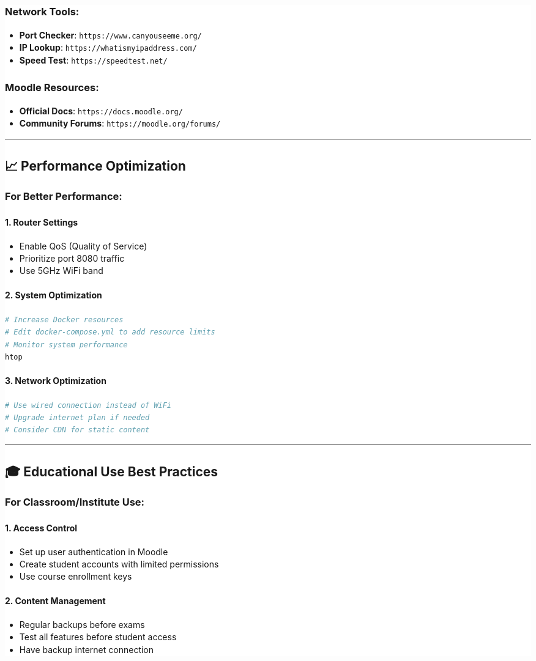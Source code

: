 ### **Network Tools:**
- **Port Checker**: `https://www.canyouseeme.org/`
- **IP Lookup**: `https://whatismyipaddress.com/`
- **Speed Test**: `https://speedtest.net/`

### **Moodle Resources:**
- **Official Docs**: `https://docs.moodle.org/`
- **Community Forums**: `https://moodle.org/forums/`

---

## 📈 **Performance Optimization**

### **For Better Performance:**

#### **1. Router Settings**
- Enable QoS (Quality of Service)
- Prioritize port 8080 traffic
- Use 5GHz WiFi band

#### **2. System Optimization**
```bash
# Increase Docker resources
# Edit docker-compose.yml to add resource limits
# Monitor system performance
htop
```

#### **3. Network Optimization**
```bash
# Use wired connection instead of WiFi
# Upgrade internet plan if needed
# Consider CDN for static content
```

---

## 🎓 **Educational Use Best Practices**

### **For Classroom/Institute Use:**

#### **1. Access Control**
- Set up user authentication in Moodle
- Create student accounts with limited permissions
- Use course enrollment keys

#### **2. Content Management**
- Regular backups before exams
- Test all features before student access
- Have backup internet connection

